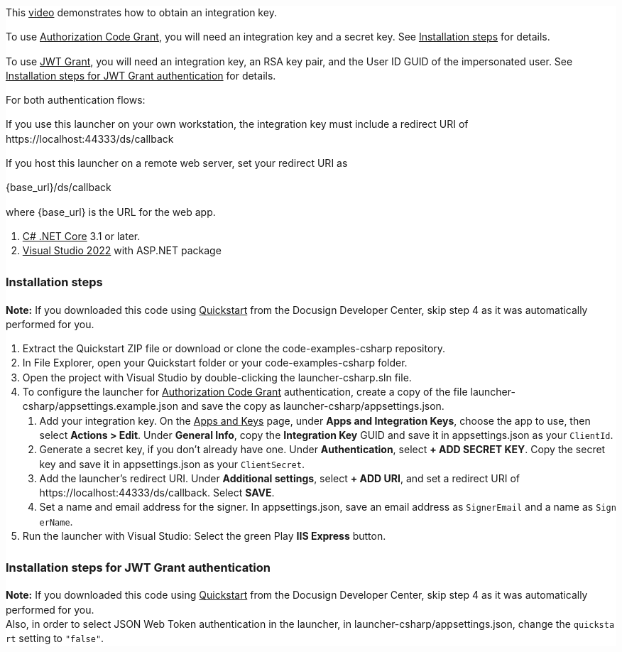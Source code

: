    This [video](https://www.youtube.com/watch?v=eiRI4fe5HgM) demonstrates how to obtain an integration key.  
   
   To use [Authorization Code Grant](https://developers.docusign.com/platform/auth/authcode/), you will need an integration key and a secret key. See [Installation steps](#installation-steps) for details.  

   To use [JWT Grant](https://developers.docusign.com/platform/auth/jwt/), you will need an integration key, an RSA key pair, and the User ID GUID of the impersonated user. See [Installation steps for JWT Grant authentication](#installation-steps-for-jwt-grant-authentication) for details.  

   For both authentication flows:  
   
   If you use this launcher on your own workstation, the integration key must include a redirect URI of https://localhost:44333/ds/callback  

   If you host this launcher on a remote web server, set your redirect URI as   
   
   {base_url}/ds/callback  
   
   where {base_url} is the URL for the web app.  
   
1. [C# .NET Core](https://dotnet.microsoft.com/download/dotnet-core) 3.1 or later.  
1. [Visual Studio 2022](https://visualstudio.microsoft.com/downloads/) with ASP.NET package


### Installation steps
**Note:** If you downloaded this code using [Quickstart](https://developers.docusign.com/docs/esign-rest-api/quickstart/) from the Docusign Developer Center, skip step 4 as it was automatically performed for you.

1. Extract the Quickstart ZIP file or download or clone the code-examples-csharp repository.
1. In File Explorer, open your Quickstart folder or your code-examples-csharp folder. 
1. Open the project with Visual Studio by double-clicking the launcher-csharp.sln file.
1. To configure the launcher for [Authorization Code Grant](https://developers.docusign.com/platform/auth/authcode/) authentication, create a copy of the file launcher-csharp/appsettings.example.json and save the copy as launcher-csharp/appsettings.json.
   1. Add your integration key. On the [Apps and Keys](https://admindemo.docusign.com/authenticate?goTo=apiIntegratorKey) page, under **Apps and Integration Keys**, choose the app to use, then select **Actions > Edit**. Under **General Info**, copy the **Integration Key** GUID and save it in appsettings.json as your `ClientId`.
   1. Generate a secret key, if you don’t already have one. Under **Authentication**, select **+ ADD SECRET KEY**. Copy the secret key and save it in appsettings.json as your `ClientSecret`.
   1. Add the launcher’s redirect URI. Under **Additional settings**, select **+ ADD URI**, and set a redirect URI of https://localhost:44333/ds/callback. Select **SAVE**.   
   1. Set a name and email address for the signer. In appsettings.json, save an email address as `SignerEmail` and a name as `SignerName`.  
1. Run the launcher with Visual Studio: Select the green Play **IIS Express** button.


### Installation steps for JWT Grant authentication

**Note:** If you downloaded this code using [Quickstart](https://developers.docusign.com/docs/esign-rest-api/quickstart/) from the Docusign Developer Center, skip step 4 as it was automatically performed for you.  
Also, in order to select JSON Web Token authentication in the launcher, in launcher-csharp/appsettings.json, change the `quickstart` setting to `"false"`.  
